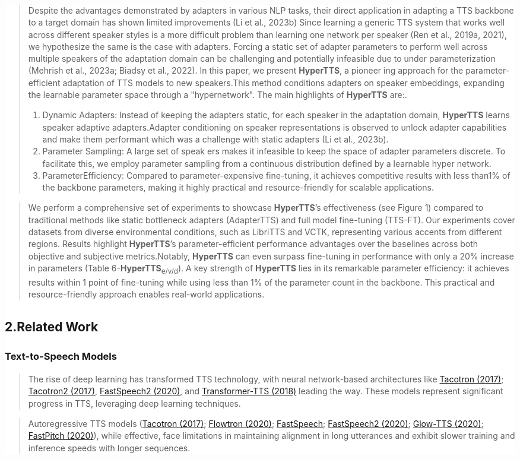 > Despite the advantages demonstrated by adapters in various NLP tasks, their direct application in adapting a TTS backbone to a target domain has shown limited improvements (Li et al., 2023b) Since learning a generic TTS system that works well across different speaker styles is a more difficult problem than learning one network per speaker (Ren et al., 2019a, 2021), we hypothesize the same is the case with adapters.
> Forcing a static set of adapter parameters to perform well across multiple speakers of the adaptation domain can be challenging and potentially infeasible due to under parameterization (Mehrish et al., 2023a; Biadsy et al., 2022).
> In this paper, we present **HyperTTS**, a pioneer ing approach for the parameter-efficient adaptation of TTS models to new speakers.This method conditions adapters on speaker embeddings, expanding the learnable parameter space through a "hypernetwork".
> The main highlights of **HyperTTS** are:.
> 1. Dynamic Adapters: Instead of keeping the adapters static, for each speaker in the adaptation domain, **HyperTTS** learns speaker adaptive adapters.Adapter conditioning on speaker representations is observed to unlock adapter capabilities and make them performant which was a challenge with static adapters (Li et al., 2023b).
> 2. Parameter Sampling: A large set of speak ers makes it infeasible to keep the space of adapter parameters discrete.
> To facilitate this, we employ parameter sampling from a continuous distribution defined by a learnable hyper network.
> 3. ParameterEfficiency: Compared to parameter-expensive fine-tuning, it achieves competitive results with less than1% of the backbone parameters, making it highly practical and resource-friendly for scalable applications.

> We perform a comprehensive set of experiments to showcase **HyperTTS**’s effectiveness (see Figure 1) compared to traditional methods like static bottleneck adapters (AdapterTTS) and full model fine-tuning (TTS-FT).
> Our experiments cover datasets from diverse environmental conditions, such as LibriTTS and VCTK, representing various accents from different regions.
> Results highlight **HyperTTS**’s parameter-efficient performance advantages over the baselines across both objective and subjective metrics.Notably, **HyperTTS** can even surpass fine-tuning in performance with only a 20% increase in parameters (Table 6-**HyperTTS**<sub>e/v/d</sub>).
> A key strength of **HyperTTS** lies in its remarkable parameter efficiency: it achieves results within 1 point of fine-tuning while using less than 1% of the parameter count in the backbone.
> This practical and resource-friendly approach enables real-world applications.

## 2.Related Work

### Text-to-Speech Models

> The rise of deep learning has transformed TTS technology, with neural network-based architectures like [Tacotron (2017)](../../Models/TTS2_Acoustic/2017.03.29_Tacotron.md); [Tacotron2 (2017)](../../Models/TTS2_Acoustic/2017.12.16_Tacotron2.md), [FastSpeech2 (2020)](../../Models/TTS2_Acoustic/2020.06.08_FastSpeech2.md), and [Transformer-TTS (2018)](../../Models/TTS2_Acoustic/2018.09.19_Transformer_TTS.md) leading the way.
> These models represent significant progress in TTS, leveraging deep learning techniques.

> Autoregressive TTS models ([Tacotron (2017)](../../Models/TTS2_Acoustic/2017.03.29_Tacotron.md); [Flowtron (2020)](../../Models/TTS2_Acoustic/2020.05.12_Flowtron.md); [FastSpeech](../../Models/TTS2_Acoustic/2019.05.22_FastSpeech.md); [FastSpeech2 (2020)](../../Models/TTS2_Acoustic/2020.06.08_FastSpeech2.md); [Glow-TTS (2020)](../../Models/TTS2_Acoustic/2020.05.22_Glow-TTS.md); [FastPitch (2020)](../../Models/TTS2_Acoustic/2020.06.11_FastPitch.md)), while effective, face limitations in maintaining alignment in long utterances and exhibit slower training and inference speeds with longer sequences.

